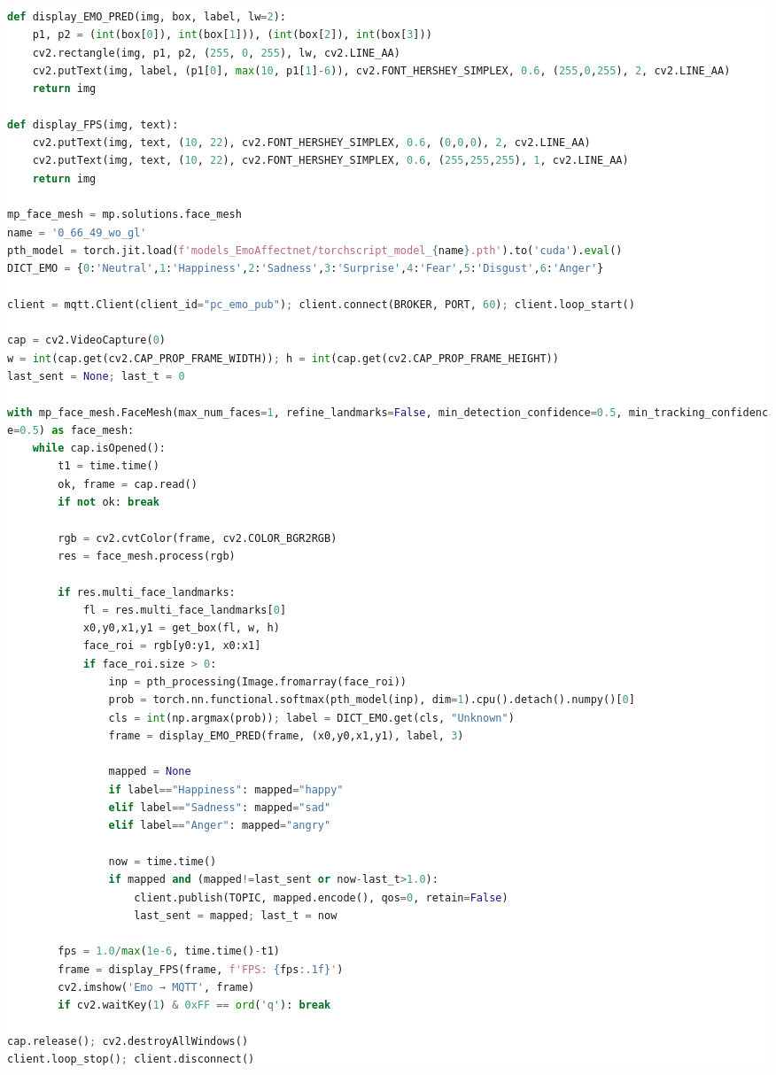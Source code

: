 ```python
def display_EMO_PRED(img, box, label, lw=2):
    p1, p2 = (int(box[0]), int(box[1])), (int(box[2]), int(box[3]))
    cv2.rectangle(img, p1, p2, (255, 0, 255), lw, cv2.LINE_AA)
    cv2.putText(img, label, (p1[0], max(10, p1[1]-6)), cv2.FONT_HERSHEY_SIMPLEX, 0.6, (255,0,255), 2, cv2.LINE_AA)
    return img

def display_FPS(img, text):
    cv2.putText(img, text, (10, 22), cv2.FONT_HERSHEY_SIMPLEX, 0.6, (0,0,0), 2, cv2.LINE_AA)
    cv2.putText(img, text, (10, 22), cv2.FONT_HERSHEY_SIMPLEX, 0.6, (255,255,255), 1, cv2.LINE_AA)
    return img

mp_face_mesh = mp.solutions.face_mesh
name = '0_66_49_wo_gl'
pth_model = torch.jit.load(f'models_EmoAffectnet/torchscript_model_{name}.pth').to('cuda').eval()
DICT_EMO = {0:'Neutral',1:'Happiness',2:'Sadness',3:'Surprise',4:'Fear',5:'Disgust',6:'Anger'}

client = mqtt.Client(client_id="pc_emo_pub"); client.connect(BROKER, PORT, 60); client.loop_start()

cap = cv2.VideoCapture(0)
w = int(cap.get(cv2.CAP_PROP_FRAME_WIDTH)); h = int(cap.get(cv2.CAP_PROP_FRAME_HEIGHT))
last_sent = None; last_t = 0

with mp_face_mesh.FaceMesh(max_num_faces=1, refine_landmarks=False, min_detection_confidence=0.5, min_tracking_confidence=0.5) as face_mesh:
    while cap.isOpened():
        t1 = time.time()
        ok, frame = cap.read()
        if not ok: break

        rgb = cv2.cvtColor(frame, cv2.COLOR_BGR2RGB)
        res = face_mesh.process(rgb)

        if res.multi_face_landmarks:
            fl = res.multi_face_landmarks[0]
            x0,y0,x1,y1 = get_box(fl, w, h)
            face_roi = rgb[y0:y1, x0:x1]
            if face_roi.size > 0:
                inp = pth_processing(Image.fromarray(face_roi))
                prob = torch.nn.functional.softmax(pth_model(inp), dim=1).cpu().detach().numpy()[0]
                cls = int(np.argmax(prob)); label = DICT_EMO.get(cls, "Unknown")
                frame = display_EMO_PRED(frame, (x0,y0,x1,y1), label, 3)

                mapped = None
                if label=="Happiness": mapped="happy"
                elif label=="Sadness": mapped="sad"
                elif label=="Anger": mapped="angry"

                now = time.time()
                if mapped and (mapped!=last_sent or now-last_t>1.0):
                    client.publish(TOPIC, mapped.encode(), qos=0, retain=False)
                    last_sent = mapped; last_t = now

        fps = 1.0/max(1e-6, time.time()-t1)
        frame = display_FPS(frame, f'FPS: {fps:.1f}')
        cv2.imshow('Emo → MQTT', frame)
        if cv2.waitKey(1) & 0xFF == ord('q'): break

cap.release(); cv2.destroyAllWindows()
client.loop_stop(); client.disconnect()
```
